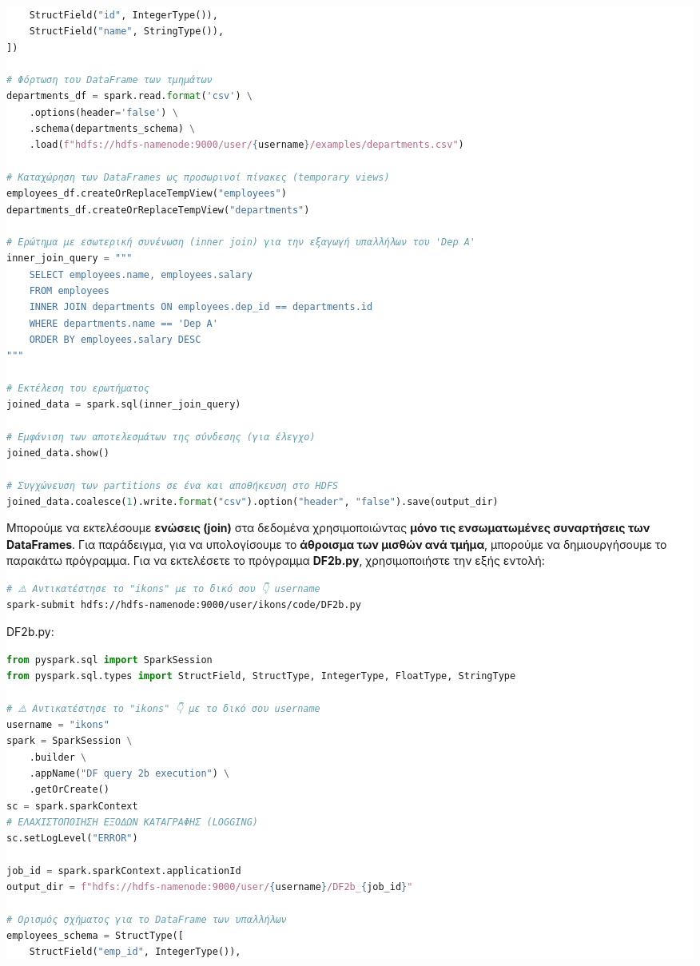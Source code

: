 ```python
    StructField("id", IntegerType()),
    StructField("name", StringType()),
])

# Φόρτωση του DataFrame των τμημάτων
departments_df = spark.read.format('csv') \
    .options(header='false') \
    .schema(departments_schema) \
    .load(f"hdfs://hdfs-namenode:9000/user/{username}/examples/departments.csv")

# Καταχώρηση των DataFrames ως προσωρινοί πίνακες (temporary views)
employees_df.createOrReplaceTempView("employees")
departments_df.createOrReplaceTempView("departments")

# Ερώτημα με εσωτερική συνένωση (inner join) για την εξαγωγή υπαλλήλων του 'Dep A'
inner_join_query = """
    SELECT employees.name, employees.salary
    FROM employees
    INNER JOIN departments ON employees.dep_id == departments.id
    WHERE departments.name == 'Dep A'
    ORDER BY employees.salary DESC
"""

# Εκτέλεση του ερωτήματος
joined_data = spark.sql(inner_join_query)

# Εμφάνιση των αποτελεσμάτων της σύνδεσης (για έλεγχο)
joined_data.show()

# Συγχώνευση των partitions σε ένα και αποθήκευση στο HDFS
joined_data.coalesce(1).write.format("csv").option("header", "false").save(output_dir)
```

Μπορούμε να εκτελέσουμε **ενώσεις (join)** στα δεδομένα χρησιμοποιώντας **μόνο τις ενσωματωμένες συναρτήσεις των DataFrames**. Για παράδειγμα, για να υπολογίσουμε το **άθροισμα των μισθών ανά τμήμα**, μπορούμε να δημιουργήσουμε το παρακάτω πρόγραμμα. Για να εκτελέσετε το πρόγραμμα **DF2b.py**, χρησιμοποιήστε την εξής εντολή:


```bash
# ⚠️ Αντικατέστησε το "ikons" με το δικό σου 👇 username
spark-submit hdfs://hdfs-namenode:9000/user/ikons/code/DF2b.py
```

DF2b.py:

```python
from pyspark.sql import SparkSession
from pyspark.sql.types import StructField, StructType, IntegerType, FloatType, StringType

# ⚠️ Αντικατέστησε το "ikons" 👇 με το δικό σου username
username = "ikons"
spark = SparkSession \
    .builder \
    .appName("DF query 2b execution") \
    .getOrCreate()
sc = spark.sparkContext
# ΕΛΑΧΙΣΤΟΠΟΙΗΣΗ ΕΞΟΔΩΝ ΚΑΤΑΓΡΑΦΗΣ (LOGGING)
sc.setLogLevel("ERROR")

job_id = spark.sparkContext.applicationId
output_dir = f"hdfs://hdfs-namenode:9000/user/{username}/DF2b_{job_id}"

# Ορισμός σχήματος για το DataFrame των υπαλλήλων
employees_schema = StructType([
    StructField("emp_id", IntegerType()),
```
